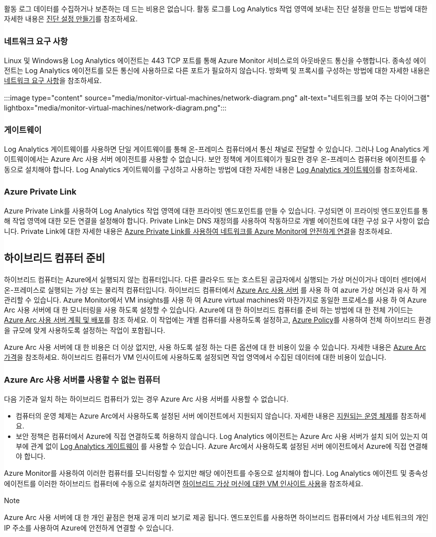 활동 로그 데이터를 수집하거나 보존하는 데 드는 비용은 없습니다. 활동 로그를 Log Analytics 작업 영역에 보내는 진단 설정을 만드는 방법에 대한 자세한 내용은 [진단 설정 만들기](../essentials/diagnostic-settings.md)를 참조하세요.

### <a name="network-requirements"></a>네트워크 요구 사항
Linux 및 Windows용 Log Analytics 에이전트는 443 TCP 포트를 통해 Azure Monitor 서비스로의 아웃바운드 통신을 수행합니다. 종속성 에이전트는 Log Analytics 에이전트를 모든 통신에 사용하므로 다른 포트가 필요하지 않습니다. 방화벽 및 프록시를 구성하는 방법에 대한 자세한 내용은 [네트워크 요구 사항](../agents/log-analytics-agent.md#network-requirements)을 참조하세요.

:::image type="content" source="media/monitor-virtual-machines/network-diagram.png" alt-text="네트워크를 보여 주는 다이어그램" lightbox="media/monitor-virtual-machines/network-diagram.png":::

### <a name="gateway"></a>게이트웨이
Log Analytics 게이트웨이를 사용하면 단일 게이트웨이를 통해 온-프레미스 컴퓨터에서 통신 채널로 전달할 수 있습니다. 그러나 Log Analytics 게이트웨이에서는 Azure Arc 사용 서버 에이전트를 사용할 수 없습니다. 보안 정책에 게이트웨이가 필요한 경우 온-프레미스 컴퓨터용 에이전트를 수동으로 설치해야 합니다. Log Analytics 게이트웨이를 구성하고 사용하는 방법에 대한 자세한 내용은 [Log Analytics 게이트웨이](../agents/gateway.md)를 참조하세요.

### <a name="azure-private-link"></a>Azure Private Link
Azure Private Link를 사용하여 Log Analytics 작업 영역에 대한 프라이빗 엔드포인트를 만들 수 있습니다. 구성되면 이 프라이빗 엔드포인트를 통해 작업 영역에 대한 모든 연결을 설정해야 합니다. Private Link는 DNS 재정의를 사용하여 작동하므로 개별 에이전트에 대한 구성 요구 사항이 없습니다. Private Link에 대한 자세한 내용은 [Azure Private Link를 사용하여 네트워크를 Azure Monitor에 안전하게 연결](../logs/private-link-security.md)을 참조하세요.

## <a name="prepare-hybrid-machines"></a>하이브리드 컴퓨터 준비
하이브리드 컴퓨터는 Azure에서 실행되지 않는 컴퓨터입니다. 다른 클라우드 또는 호스트된 공급자에서 실행되는 가상 머신이거나 데이터 센터에서 온-프레미스로 실행되는 가상 또는 물리적 컴퓨터입니다. 하이브리드 컴퓨터에서 [Azure Arc 사용 서버](../../azure-arc/servers/overview.md) 를 사용 하 여 azure 가상 머신과 유사 하 게 관리할 수 있습니다. Azure Monitor에서 VM insights를 사용 하 여 Azure virtual machines와 마찬가지로 동일한 프로세스를 사용 하 여 Azure Arc 사용 서버에 대 한 모니터링을 사용 하도록 설정할 수 있습니다. Azure에 대 한 하이브리드 컴퓨터를 준비 하는 방법에 대 한 전체 가이드는 [Azure Arc 사용 서버 계획 및 배포](../../azure-arc/servers/plan-at-scale-deployment.md)를 참조 하세요. 이 작업에는 개별 컴퓨터를 사용하도록 설정하고, [Azure Policy](../../governance/policy/overview.md)를 사용하여 전체 하이브리드 환경을 규모에 맞게 사용하도록 설정하는 작업이 포함됩니다.

Azure Arc 사용 서버에 대 한 비용은 더 이상 없지만, 사용 하도록 설정 하는 다른 옵션에 대 한 비용이 있을 수 있습니다. 자세한 내용은 [Azure Arc 가격](https://azure.microsoft.com/pricing/details/azure-arc/)을 참조하세요. 하이브리드 컴퓨터가 VM 인사이트에 사용하도록 설정되면 작업 영역에서 수집된 데이터에 대한 비용이 있습니다.

### <a name="machines-that-cant-use-azure-arc-enabled-servers"></a>Azure Arc 사용 서버를 사용할 수 없는 컴퓨터
다음 기준과 일치 하는 하이브리드 컴퓨터가 있는 경우 Azure Arc 사용 서버를 사용할 수 없습니다.

- 컴퓨터의 운영 체제는 Azure Arc에서 사용하도록 설정된 서버 에이전트에서 지원되지 않습니다. 자세한 내용은 [지원되는 운영 체제](../../azure-arc/servers/agent-overview.md#prerequisites)를 참조하세요.
- 보안 정책은 컴퓨터에서 Azure에 직접 연결하도록 허용하지 않습니다. Log Analytics 에이전트는 Azure Arc 사용 서버가 설치 되어 있는지 여부에 관계 없이 [Log Analytics 게이트웨이](../agents/gateway.md) 를 사용할 수 있습니다. Azure Arc에서 사용하도록 설정된 서버 에이전트에서 Azure에 직접 연결해야 합니다.

Azure Monitor를 사용하여 이러한 컴퓨터를 모니터링할 수 있지만 해당 에이전트를 수동으로 설치해야 합니다. Log Analytics 에이전트 및 종속성 에이전트를 이러한 하이브리드 컴퓨터에 수동으로 설치하려면 [하이브리드 가상 머신에 대한 VM 인사이트 사용](vminsights-enable-hybrid.md)을 참조하세요.

> [!NOTE]
> Azure Arc 사용 서버에 대 한 개인 끝점은 현재 공개 미리 보기로 제공 됩니다. 엔드포인트를 사용하면 하이브리드 컴퓨터에서 가상 네트워크의 개인 IP 주소를 사용하여 Azure에 안전하게 연결할 수 있습니다.
